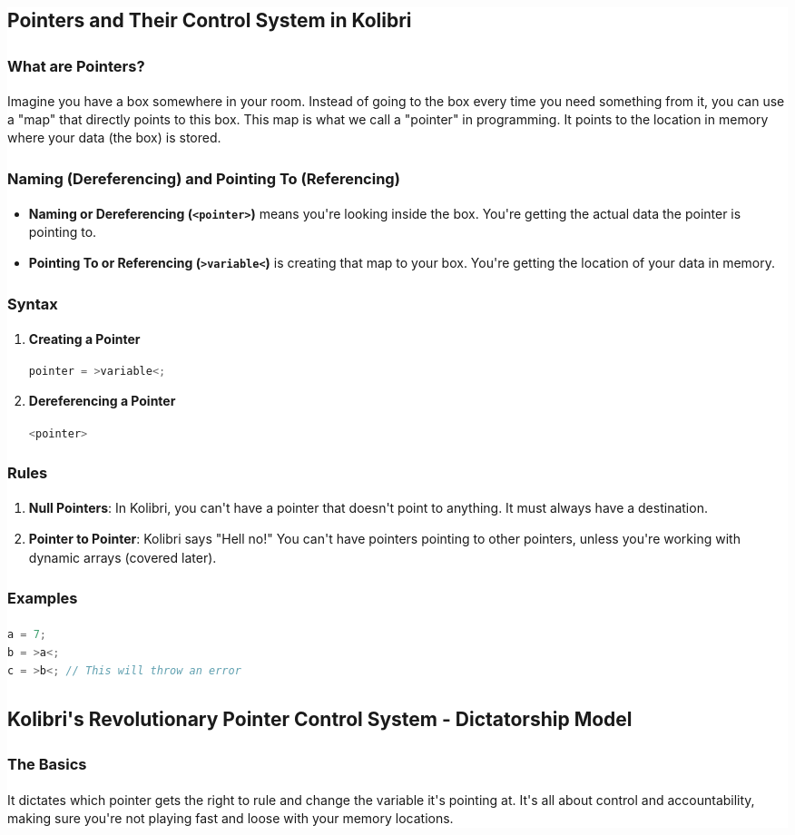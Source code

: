 ## Pointers and Their Control System in Kolibri

### What are Pointers?

Imagine you have a box somewhere in your room. Instead of going to the box every time you need something from it, you can use a "map" that directly points to this box. This map is what we call a "pointer" in programming. It points to the location in memory where your data (the box) is stored.

### Naming (Dereferencing) and Pointing To (Referencing)

- **Naming or Dereferencing (`<pointer>`)** means you're looking inside the box. You're getting the actual data the pointer is pointing to.
  
- **Pointing To or Referencing (`>variable<`)** is creating that map to your box. You're getting the location of your data in memory.

### Syntax

1. **Creating a Pointer**
    ```c#
    pointer = >variable<;
    ```

2. **Dereferencing a Pointer**
    ```c#
    <pointer>
    ```
   
### Rules

1. **Null Pointers**: In Kolibri, you can't have a pointer that doesn't point to anything. It must always have a destination.
  
2. **Pointer to Pointer**: Kolibri says "Hell no!" You can't have pointers pointing to other pointers, unless you're working with dynamic arrays (covered later).

### Examples

```c#
a = 7;
b = >a<;
c = >b<; // This will throw an error
```

## Kolibri's Revolutionary Pointer Control System - Dictatorship Model

### The Basics

It dictates which pointer gets the right to rule and change the variable it's pointing at. It's all about control and accountability, making sure you're not playing fast and loose with your memory locations.
